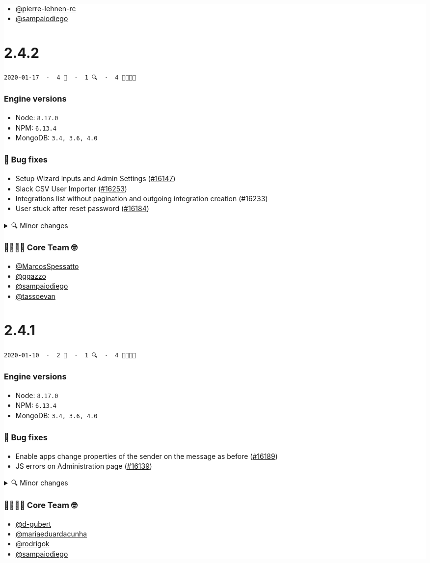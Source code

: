 - [@pierre-lehnen-rc](https://github.com/pierre-lehnen-rc)
- [@sampaiodiego](https://github.com/sampaiodiego)

# 2.4.2
`2020-01-17  ·  4 🐛  ·  1 🔍  ·  4 👩‍💻👨‍💻`

### Engine versions
- Node: `8.17.0`
- NPM: `6.13.4`
- MongoDB: `3.4, 3.6, 4.0`

### 🐛 Bug fixes

- Setup Wizard inputs and Admin Settings ([#16147](https://github.com/ektai/ektcall/pull/16147))
- Slack CSV User Importer ([#16253](https://github.com/ektai/ektcall/pull/16253))
- Integrations list without pagination and outgoing integration creation ([#16233](https://github.com/ektai/ektcall/pull/16233))
- User stuck after reset password ([#16184](https://github.com/ektai/ektcall/pull/16184))

<details><summary>🔍 Minor changes</summary></details>

### 👩‍💻👨‍💻 Core Team 🤓

- [@MarcosSpessatto](https://github.com/MarcosSpessatto)
- [@ggazzo](https://github.com/ggazzo)
- [@sampaiodiego](https://github.com/sampaiodiego)
- [@tassoevan](https://github.com/tassoevan)

# 2.4.1
`2020-01-10  ·  2 🐛  ·  1 🔍  ·  4 👩‍💻👨‍💻`

### Engine versions
- Node: `8.17.0`
- NPM: `6.13.4`
- MongoDB: `3.4, 3.6, 4.0`

### 🐛 Bug fixes

- Enable apps change properties of the sender on the message as before ([#16189](https://github.com/ektai/ektcall/pull/16189))
- JS errors on Administration page ([#16139](https://github.com/ektai/ektcall/pull/16139))

<details><summary>🔍 Minor changes</summary></details>

### 👩‍💻👨‍💻 Core Team 🤓

- [@d-gubert](https://github.com/d-gubert)
- [@mariaeduardacunha](https://github.com/mariaeduardacunha)
- [@rodrigok](https://github.com/rodrigok)
- [@sampaiodiego](https://github.com/sampaiodiego)
